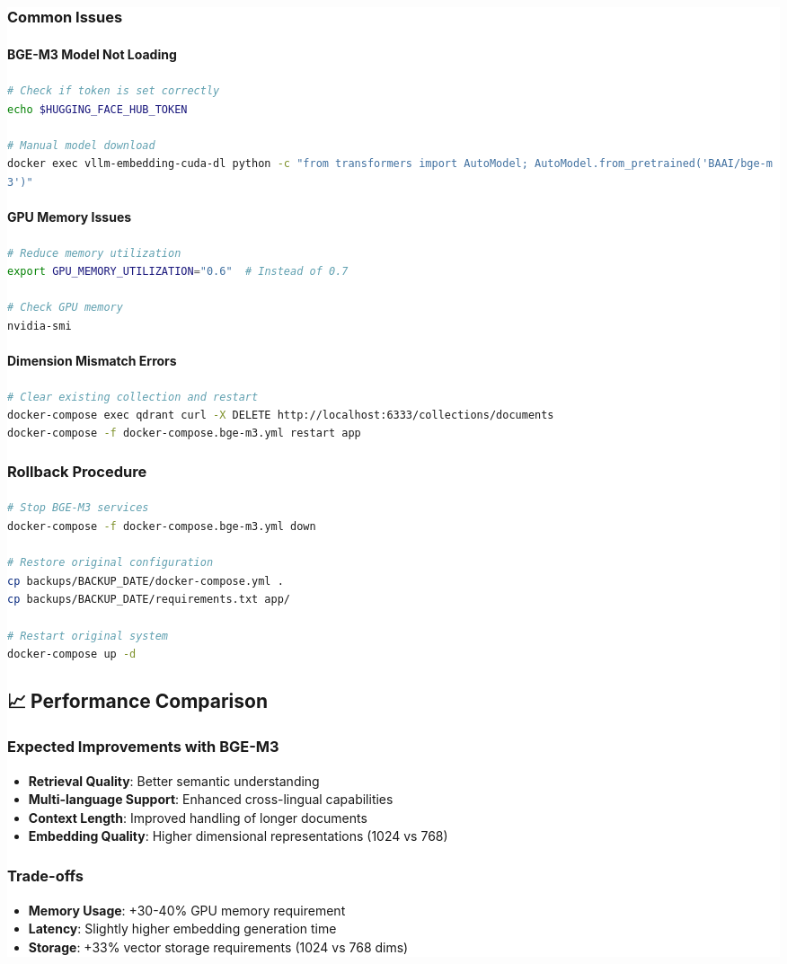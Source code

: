 ### Common Issues

#### BGE-M3 Model Not Loading
```bash
# Check if token is set correctly
echo $HUGGING_FACE_HUB_TOKEN

# Manual model download
docker exec vllm-embedding-cuda-dl python -c "from transformers import AutoModel; AutoModel.from_pretrained('BAAI/bge-m3')"
```

#### GPU Memory Issues
```bash
# Reduce memory utilization
export GPU_MEMORY_UTILIZATION="0.6"  # Instead of 0.7

# Check GPU memory
nvidia-smi
```

#### Dimension Mismatch Errors
```bash
# Clear existing collection and restart
docker-compose exec qdrant curl -X DELETE http://localhost:6333/collections/documents
docker-compose -f docker-compose.bge-m3.yml restart app
```

### Rollback Procedure
```bash
# Stop BGE-M3 services
docker-compose -f docker-compose.bge-m3.yml down

# Restore original configuration
cp backups/BACKUP_DATE/docker-compose.yml .
cp backups/BACKUP_DATE/requirements.txt app/

# Restart original system
docker-compose up -d
```

## 📈 Performance Comparison

### Expected Improvements with BGE-M3
- **Retrieval Quality**: Better semantic understanding
- **Multi-language Support**: Enhanced cross-lingual capabilities  
- **Context Length**: Improved handling of longer documents
- **Embedding Quality**: Higher dimensional representations (1024 vs 768)

### Trade-offs
- **Memory Usage**: +30-40% GPU memory requirement
- **Latency**: Slightly higher embedding generation time
- **Storage**: +33% vector storage requirements (1024 vs 768 dims)
